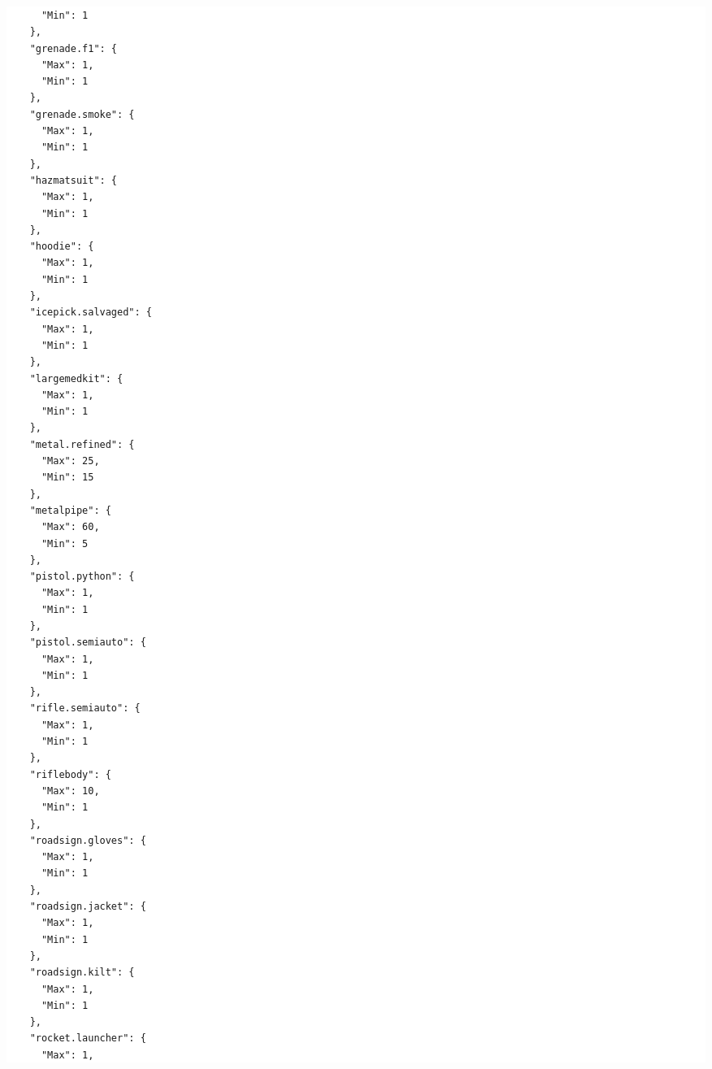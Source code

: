           "Min": 1
        },
        "grenade.f1": {
          "Max": 1,
          "Min": 1
        },
        "grenade.smoke": {
          "Max": 1,
          "Min": 1
        },
        "hazmatsuit": {
          "Max": 1,
          "Min": 1
        },
        "hoodie": {
          "Max": 1,
          "Min": 1
        },
        "icepick.salvaged": {
          "Max": 1,
          "Min": 1
        },
        "largemedkit": {
          "Max": 1,
          "Min": 1
        },
        "metal.refined": {
          "Max": 25,
          "Min": 15
        },
        "metalpipe": {
          "Max": 60,
          "Min": 5
        },
        "pistol.python": {
          "Max": 1,
          "Min": 1
        },
        "pistol.semiauto": {
          "Max": 1,
          "Min": 1
        },
        "rifle.semiauto": {
          "Max": 1,
          "Min": 1
        },
        "riflebody": {
          "Max": 10,
          "Min": 1
        },
        "roadsign.gloves": {
          "Max": 1,
          "Min": 1
        },
        "roadsign.jacket": {
          "Max": 1,
          "Min": 1
        },
        "roadsign.kilt": {
          "Max": 1,
          "Min": 1
        },
        "rocket.launcher": {
          "Max": 1,